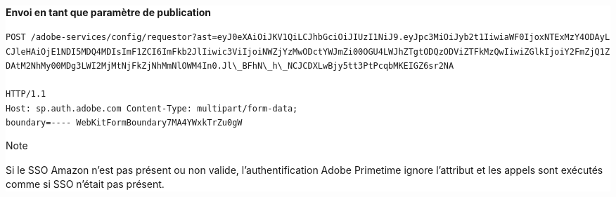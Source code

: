 
**Envoi en tant que paramètre de publication**


```HTTPS
POST /adobe-services/config/requestor?ast=eyJ0eXAiOiJKV1QiLCJhbGciOiJIUzI1NiJ9.eyJpc3MiOiJyb2t1IiwiaWF0IjoxNTExMzY4ODAyLCJleHAiOjE1NDI5MDQ4MDIsImF1ZCI6ImFkb2JlIiwic3ViIjoiNWZjYzMwODctYWJmZi00OGU4LWJhZTgtODQzODViZTFkMzQwIiwiZGlkIjoiY2FmZjQ1ZDAtM2NhMy00MDg3LWI2MjMtNjFkZjNhMmNlOWM4In0.Jl\_BFhN\_h\_NCJCDXLwBjy5tt3PtPcqbMKEIGZ6sr2NA

HTTP/1.1
Host: sp.auth.adobe.com Content-Type: multipart/form-data;
boundary=---- WebKitFormBoundary7MA4YWxkTrZu0gW
```

>[!NOTE]
>
>Si le SSO Amazon n’est pas présent ou non valide, l’authentification Adobe Primetime ignore l’attribut et les appels sont exécutés comme si SSO n’était pas présent.
